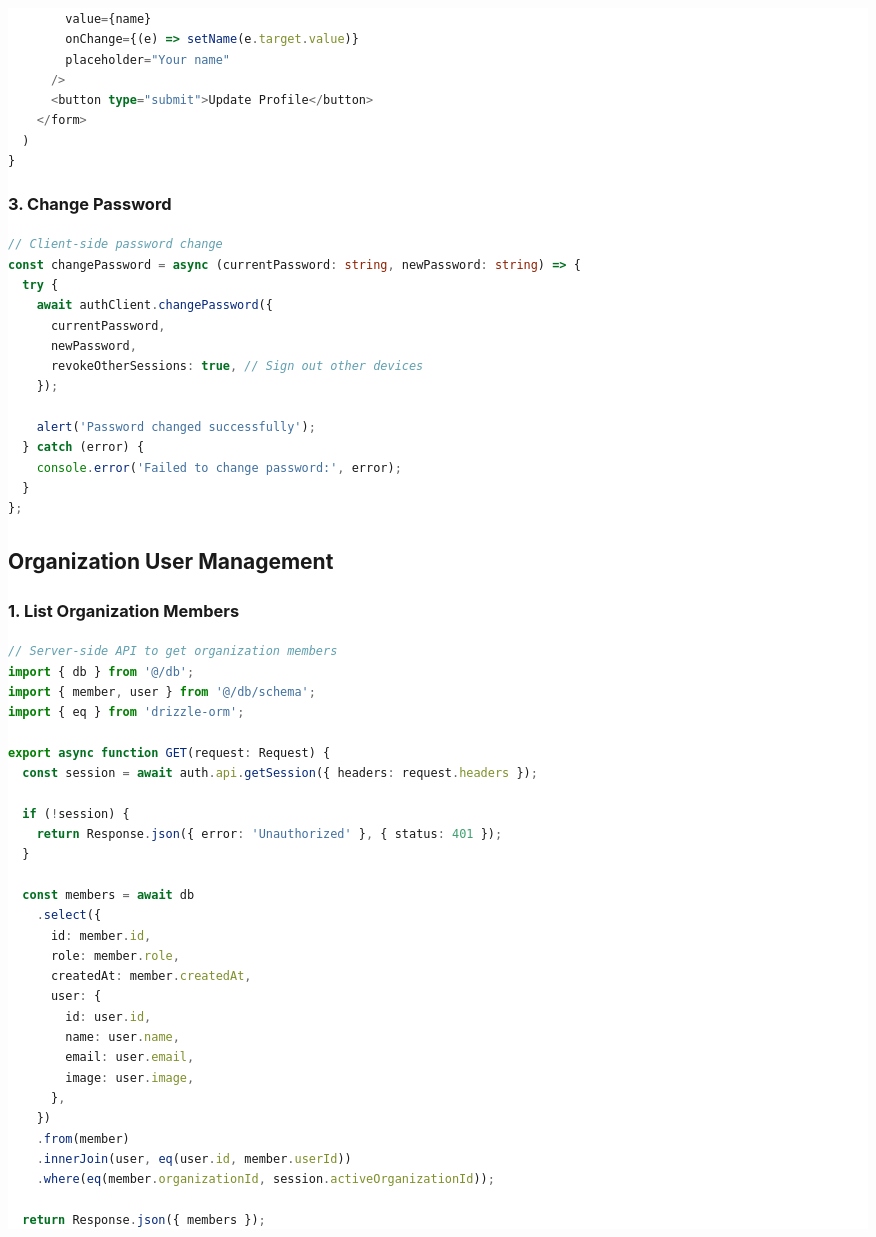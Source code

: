```typescript
        value={name}
        onChange={(e) => setName(e.target.value)}
        placeholder="Your name"
      />
      <button type="submit">Update Profile</button>
    </form>
  )
}
```

### 3. Change Password

```typescript
// Client-side password change
const changePassword = async (currentPassword: string, newPassword: string) => {
  try {
    await authClient.changePassword({
      currentPassword,
      newPassword,
      revokeOtherSessions: true, // Sign out other devices
    });

    alert('Password changed successfully');
  } catch (error) {
    console.error('Failed to change password:', error);
  }
};
```

## Organization User Management

### 1. List Organization Members

```typescript
// Server-side API to get organization members
import { db } from '@/db';
import { member, user } from '@/db/schema';
import { eq } from 'drizzle-orm';

export async function GET(request: Request) {
  const session = await auth.api.getSession({ headers: request.headers });

  if (!session) {
    return Response.json({ error: 'Unauthorized' }, { status: 401 });
  }

  const members = await db
    .select({
      id: member.id,
      role: member.role,
      createdAt: member.createdAt,
      user: {
        id: user.id,
        name: user.name,
        email: user.email,
        image: user.image,
      },
    })
    .from(member)
    .innerJoin(user, eq(user.id, member.userId))
    .where(eq(member.organizationId, session.activeOrganizationId));

  return Response.json({ members });
```